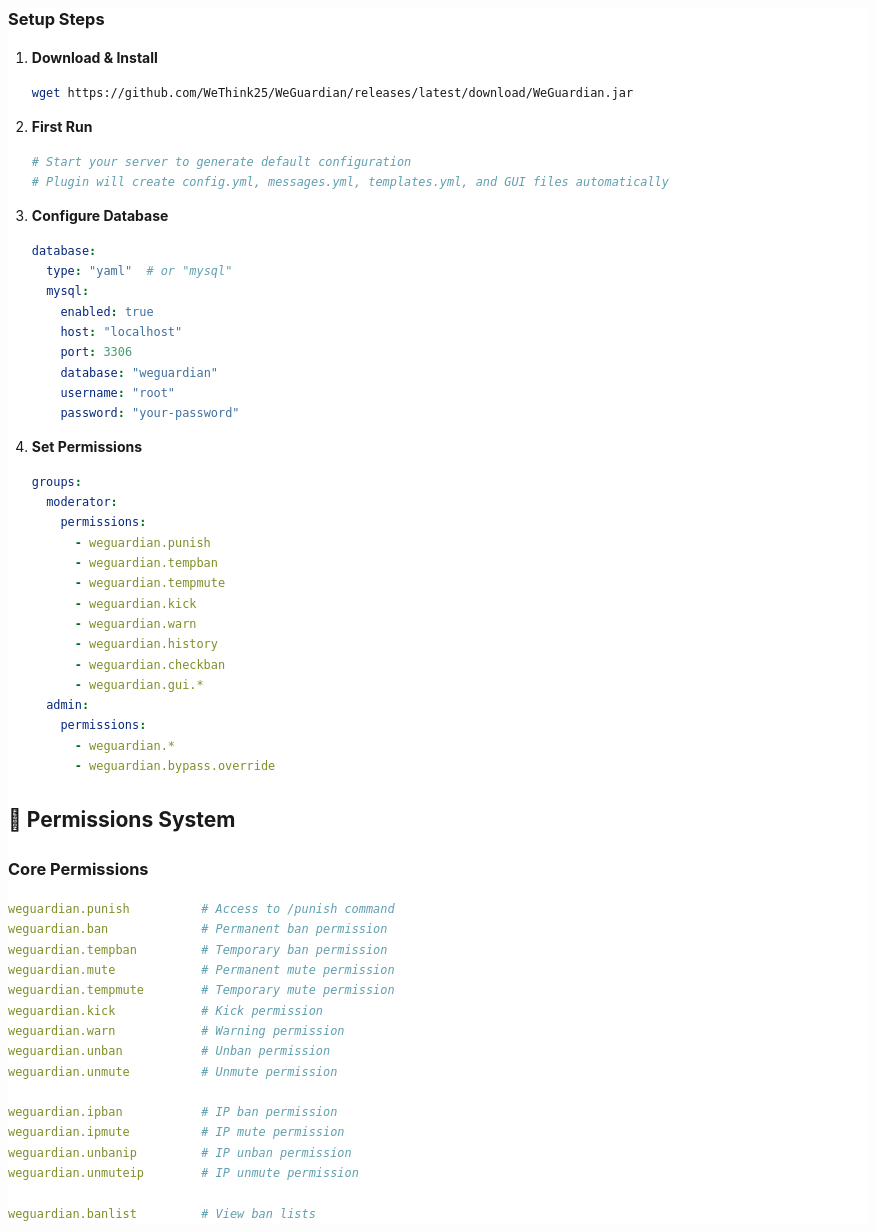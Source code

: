 ### Setup Steps

1. **Download & Install**
   ```bash
   wget https://github.com/WeThink25/WeGuardian/releases/latest/download/WeGuardian.jar
   ```

2. **First Run**
   ```bash
   # Start your server to generate default configuration
   # Plugin will create config.yml, messages.yml, templates.yml, and GUI files automatically
   ```

3. **Configure Database**
   ```yaml
   database:
     type: "yaml"  # or "mysql"
     mysql:
       enabled: true
       host: "localhost"
       port: 3306
       database: "weguardian"
       username: "root"
       password: "your-password"
   ```

4. **Set Permissions**
   ```yaml
   groups:
     moderator:
       permissions:
         - weguardian.punish
         - weguardian.tempban
         - weguardian.tempmute
         - weguardian.kick
         - weguardian.warn
         - weguardian.history
         - weguardian.checkban
         - weguardian.gui.*
     admin:
       permissions:
         - weguardian.*
         - weguardian.bypass.override
   ```

## 🔐 Permissions System

### Core Permissions

```yaml
weguardian.punish          # Access to /punish command
weguardian.ban             # Permanent ban permission
weguardian.tempban         # Temporary ban permission
weguardian.mute            # Permanent mute permission
weguardian.tempmute        # Temporary mute permission
weguardian.kick            # Kick permission
weguardian.warn            # Warning permission
weguardian.unban           # Unban permission
weguardian.unmute          # Unmute permission

weguardian.ipban           # IP ban permission
weguardian.ipmute          # IP mute permission
weguardian.unbanip         # IP unban permission
weguardian.unmuteip        # IP unmute permission

weguardian.banlist         # View ban lists
```